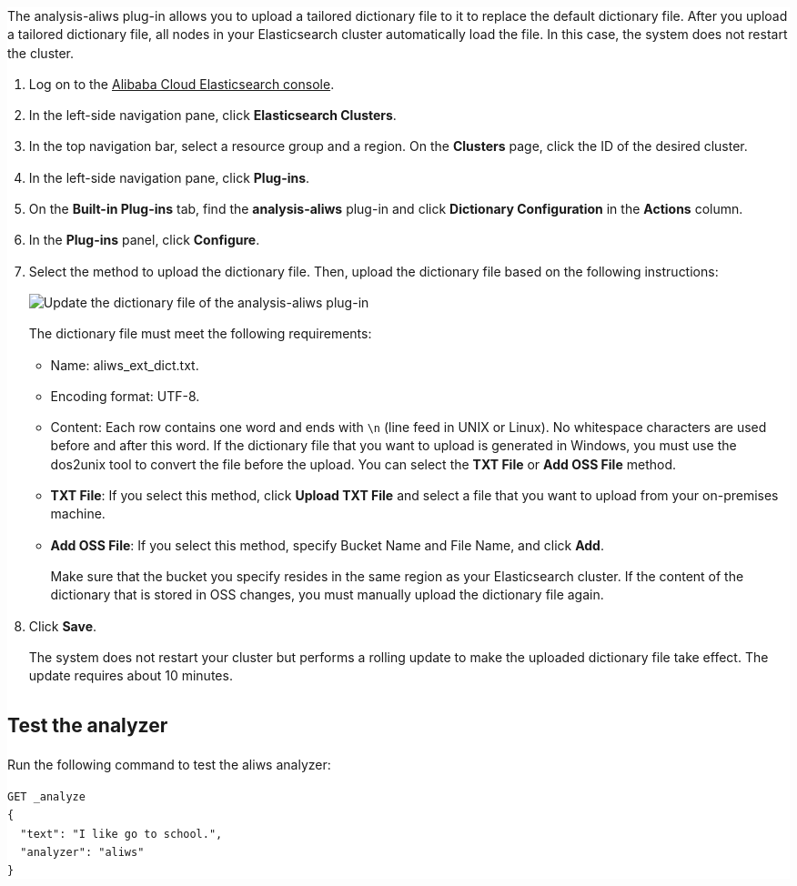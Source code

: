 The analysis-aliws plug-in allows you to upload a tailored dictionary file to it to replace the default dictionary file. After you upload a tailored dictionary file, all nodes in your Elasticsearch cluster automatically load the file. In this case, the system does not restart the cluster.

1.  Log on to the [Alibaba Cloud Elasticsearch console](https://elasticsearch.console.aliyun.com/#/home).

2.  In the left-side navigation pane, click **Elasticsearch Clusters**.

3.  In the top navigation bar, select a resource group and a region. On the **Clusters** page, click the ID of the desired cluster.

4.  In the left-side navigation pane, click **Plug-ins**.

5.  On the **Built-in Plug-ins** tab, find the **analysis-aliws** plug-in and click **Dictionary Configuration** in the **Actions** column.

6.  In the **Plug-ins** panel, click **Configure**.

7.  Select the method to upload the dictionary file. Then, upload the dictionary file based on the following instructions:

    ![Update the dictionary file of the analysis-aliws plug-in](https://static-aliyun-doc.oss-accelerate.aliyuncs.com/assets/img/en-US/3681523061/p103059.png)

    The dictionary file must meet the following requirements:

    -   Name: aliws\_ext\_dict.txt.
    -   Encoding format: UTF-8.
    -   Content: Each row contains one word and ends with `\n` \(line feed in UNIX or Linux\). No whitespace characters are used before and after this word. If the dictionary file that you want to upload is generated in Windows, you must use the dos2unix tool to convert the file before the upload.
    You can select the **TXT File** or **Add OSS File** method.

    -   **TXT File**: If you select this method, click **Upload TXT File** and select a file that you want to upload from your on-premises machine.
    -   **Add OSS File**: If you select this method, specify Bucket Name and File Name, and click **Add**.

        Make sure that the bucket you specify resides in the same region as your Elasticsearch cluster. If the content of the dictionary that is stored in OSS changes, you must manually upload the dictionary file again.

8.  Click **Save**.

    The system does not restart your cluster but performs a rolling update to make the uploaded dictionary file take effect. The update requires about 10 minutes.


## Test the analyzer

Run the following command to test the aliws analyzer:

```
GET _analyze
{
  "text": "I like go to school.",
  "analyzer": "aliws"
}
```
